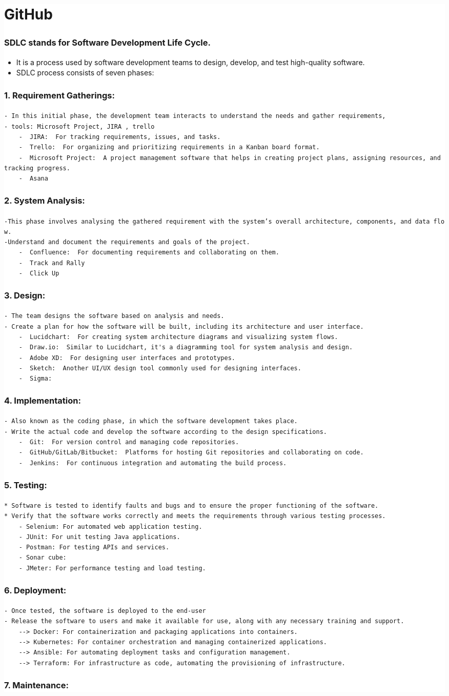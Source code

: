 # GitHub


### SDLC stands for Software Development Life Cycle. 
- It is a process used by software development teams to design, develop, and test high-quality software. 
- SDLC process consists of seven phases:
### 1. Requirement Gatherings: 
	- In this initial phase, the development team interacts to understand the needs and gather requirements,
	- tools: Microsoft Project, JIRA , trello
		-  JIRA:  For tracking requirements, issues, and tasks.
		-  Trello:  For organizing and prioritizing requirements in a Kanban board format.
		-  Microsoft Project:  A project management software that helps in creating project plans, assigning resources, and tracking progress.
		-  Asana 
### 2. System Analysis: 
	-This phase involves analysing the gathered requirement with the system’s overall architecture, components, and data flow.
	-Understand and document the requirements and goals of the project.
	   	-  Confluence:  For documenting requirements and collaborating on them.
		-  Track and Rally 
		-  Click Up 
### 3. Design: 
	- The team designs the software based on analysis and needs.
	- Create a plan for how the software will be built, including its architecture and user interface.
	   	-  Lucidchart:  For creating system architecture diagrams and visualizing system flows.
		-  Draw.io:  Similar to Lucidchart, it's a diagramming tool for system analysis and design.
		-  Adobe XD:  For designing user interfaces and prototypes.
		-  Sketch:  Another UI/UX design tool commonly used for designing interfaces.
		-  Sigma: 
### 4. Implementation: 
	- Also known as the coding phase, in which the software development takes place.
	- Write the actual code and develop the software according to the design specifications.
	   	-  Git:  For version control and managing code repositories.
		-  GitHub/GitLab/Bitbucket:  Platforms for hosting Git repositories and collaborating on code.
		-  Jenkins:  For continuous integration and automating the build process.
### 5. Testing: 
	* Software is tested to identify faults and bugs and to ensure the proper functioning of the software.
	* Verify that the software works correctly and meets the requirements through various testing processes.
		- Selenium: For automated web application testing.
		- JUnit: For unit testing Java applications.
		- Postman: For testing APIs and services.
		- Sonar cube:
		- JMeter: For performance testing and load testing.
### 6. Deployment: 
	- Once tested, the software is deployed to the end-user
	- Release the software to users and make it available for use, along with any necessary training and support.
		--> Docker: For containerization and packaging applications into containers.
		--> Kubernetes: For container orchestration and managing containerized applications.
		--> Ansible: For automating deployment tasks and configuration management.
		--> Terraform: For infrastructure as code, automating the provisioning of infrastructure.
### 7. Maintenance: 